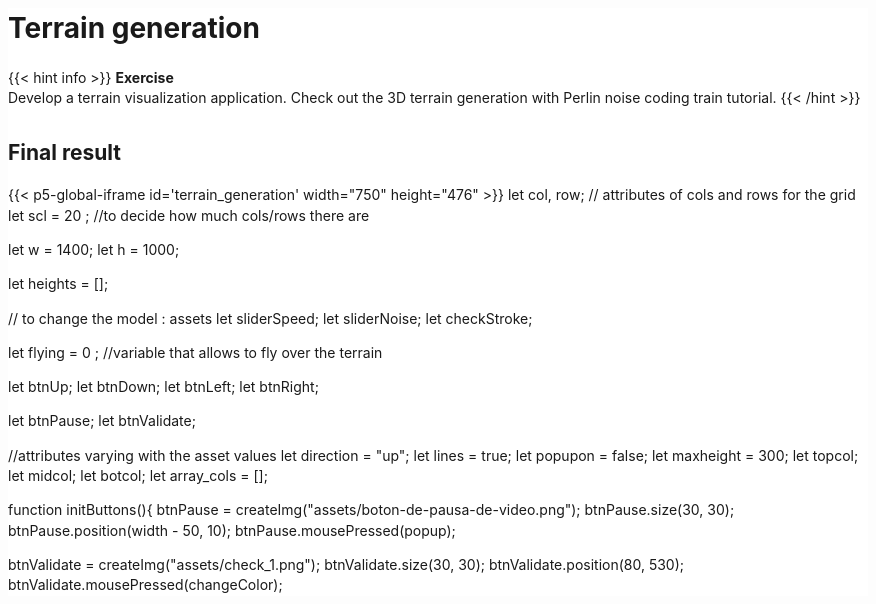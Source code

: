 # Terrain generation

{{< hint info >}}
**Exercise**  
Develop a terrain visualization application. Check out the 3D terrain generation with Perlin noise coding train tutorial.
{{< /hint >}}

## Final result

{{< p5-global-iframe id='terrain_generation' width="750" height="476" >}}
let col, row; // attributes of cols and rows for the grid
let scl = 20 ; //to decide how much cols/rows there are

let w = 1400;
let h = 1000;


let heights = [];

// to change the model : assets
let sliderSpeed;
let sliderNoise;
let checkStroke;

let flying = 0 ; //variable that allows to fly over the terrain

let btnUp;
let btnDown;
let btnLeft;
let btnRight;

let btnPause;
let btnValidate;

//attributes varying with the asset values
let direction = "up";
let lines = true;
let popupon = false;
let maxheight = 300;
let topcol;
let midcol;
let botcol;
let array_cols = [];

function initButtons(){
  btnPause = createImg("assets/boton-de-pausa-de-video.png");
  btnPause.size(30, 30);
  btnPause.position(width - 50, 10);
  btnPause.mousePressed(popup);
  
  btnValidate = createImg("assets/check_1.png");
  btnValidate.size(30, 30);
  btnValidate.position(80, 530);
  btnValidate.mousePressed(changeColor);
  